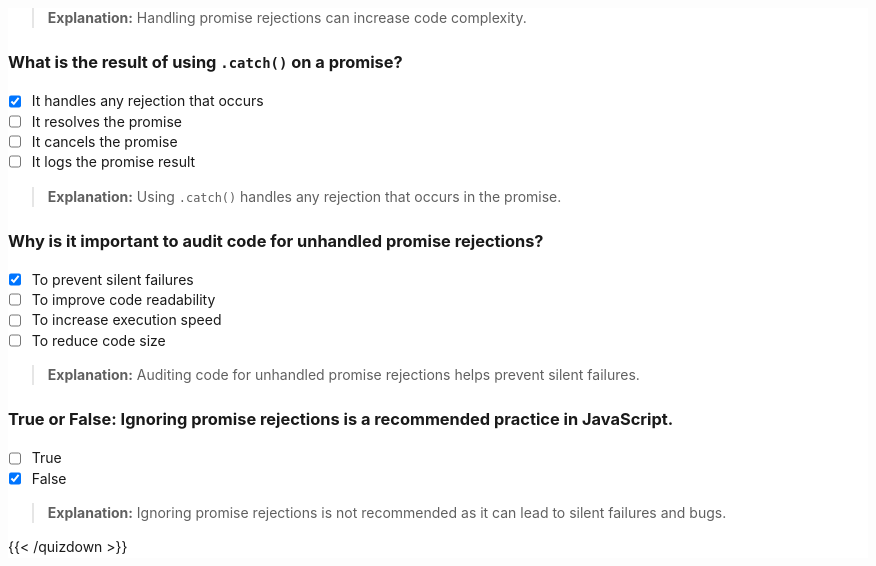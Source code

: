 > **Explanation:** Handling promise rejections can increase code complexity.

### What is the result of using `.catch()` on a promise?

- [x] It handles any rejection that occurs
- [ ] It resolves the promise
- [ ] It cancels the promise
- [ ] It logs the promise result

> **Explanation:** Using `.catch()` handles any rejection that occurs in the promise.

### Why is it important to audit code for unhandled promise rejections?

- [x] To prevent silent failures
- [ ] To improve code readability
- [ ] To increase execution speed
- [ ] To reduce code size

> **Explanation:** Auditing code for unhandled promise rejections helps prevent silent failures.

### True or False: Ignoring promise rejections is a recommended practice in JavaScript.

- [ ] True
- [x] False

> **Explanation:** Ignoring promise rejections is not recommended as it can lead to silent failures and bugs.

{{< /quizdown >}}
